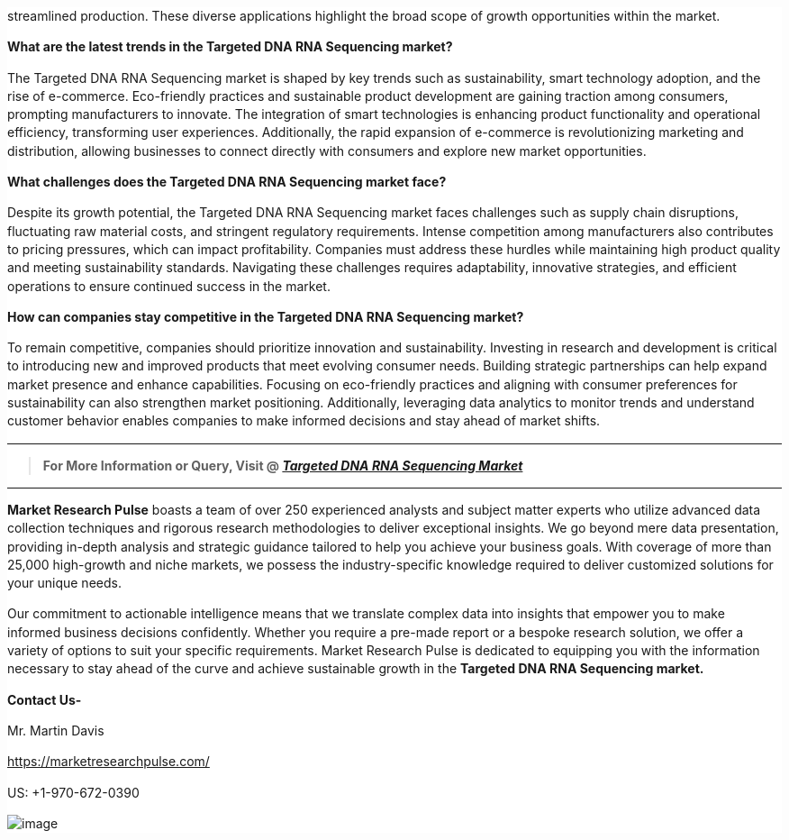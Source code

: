 streamlined production. These diverse applications highlight the broad scope of growth opportunities within the market.</p><p><strong>What are the latest trends in the Targeted DNA RNA Sequencing market?</strong></p><p>The Targeted DNA RNA Sequencing market is shaped by key trends such as sustainability, smart technology adoption, and the rise of e-commerce. Eco-friendly practices and sustainable product development are gaining traction among consumers, prompting manufacturers to innovate. The integration of smart technologies is enhancing product functionality and operational efficiency, transforming user experiences. Additionally, the rapid expansion of e-commerce is revolutionizing marketing and distribution, allowing businesses to connect directly with consumers and explore new market opportunities.</p><p><strong>What challenges does the Targeted DNA RNA Sequencing market face?</strong></p><p>Despite its growth potential, the Targeted DNA RNA Sequencing market faces challenges such as supply chain disruptions, fluctuating raw material costs, and stringent regulatory requirements. Intense competition among manufacturers also contributes to pricing pressures, which can impact profitability. Companies must address these hurdles while maintaining high product quality and meeting sustainability standards. Navigating these challenges requires adaptability, innovative strategies, and efficient operations to ensure continued success in the market.</p><p><strong>How can companies stay competitive in the Targeted DNA RNA Sequencing market?</strong></p><p>To remain competitive, companies should prioritize innovation and sustainability. Investing in research and development is critical to introducing new and improved products that meet evolving consumer needs. Building strategic partnerships can help expand market presence and enhance capabilities. Focusing on eco-friendly practices and aligning with consumer preferences for sustainability can also strengthen market positioning. Additionally, leveraging data analytics to monitor trends and understand customer behavior enables companies to make informed decisions and stay ahead of market shifts.</p><hr /><blockquote><p><strong>For More Information or Query, Visit @&nbsp;<em><a href="https://marketresearchpulse.com/report/77365/targeted-dna-rna-sequencing-market?utm_source=Linkedin&utm_medium=030">Targeted DNA RNA Sequencing Market</a></em></strong></p></blockquote><hr /><p><strong>Market Research Pulse</strong> boasts a team of over 250 experienced analysts and subject matter experts who utilize advanced data collection techniques and rigorous research methodologies to deliver exceptional insights. We go beyond mere data presentation, providing in-depth analysis and strategic guidance tailored to help you achieve your business goals. With coverage of more than 25,000 high-growth and niche markets, we possess the industry-specific knowledge required to deliver customized solutions for your unique needs.</p><p>Our commitment to actionable intelligence means that we translate complex data into insights that empower you to make informed business decisions confidently. Whether you require a pre-made report or a bespoke research solution, we offer a variety of options to suit your specific requirements. Market Research Pulse is dedicated to equipping you with the information necessary to stay ahead of the curve and achieve sustainable growth in the <strong>Targeted DNA RNA Sequencing market.</strong></p><p><strong>Contact Us-</strong></p><p>Mr. Martin Davis</p><p>https://marketresearchpulse.com/</p><p>US: +1-970-672-0390</p>
![image](https://github.com/user-attachments/assets/906179d3-77d0-455e-a2aa-65e603bce6a9)
